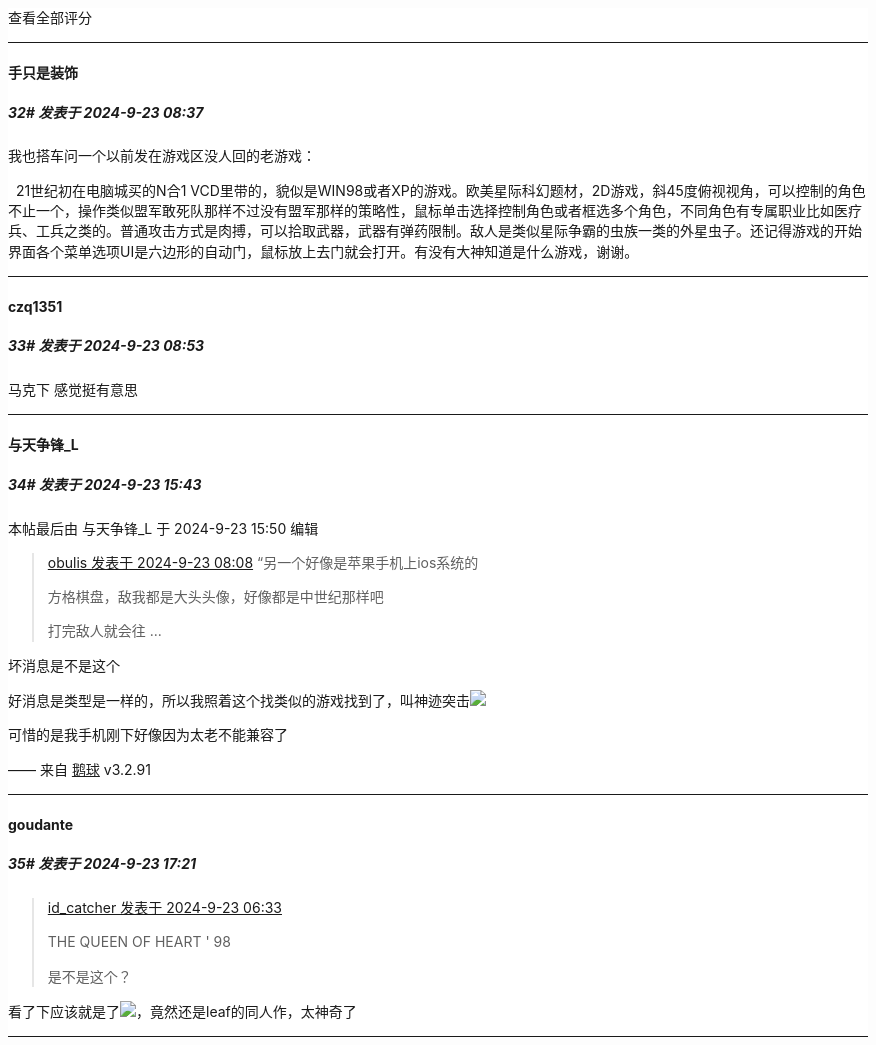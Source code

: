 查看全部评分

*****

####  手只是装饰  
##### 32#       发表于 2024-9-23 08:37

我也搭车问一个以前发在游戏区没人回的老游戏：

  21世纪初在电脑城买的N合1 VCD里带的，貌似是WIN98或者XP的游戏。欧美星际科幻题材，2D游戏，斜45度俯视视角，可以控制的角色不止一个，操作类似盟军敢死队那样不过没有盟军那样的策略性，鼠标单击选择控制角色或者框选多个角色，不同角色有专属职业比如医疗兵、工兵之类的。普通攻击方式是肉搏，可以拾取武器，武器有弹药限制。敌人是类似星际争霸的虫族一类的外星虫子。还记得游戏的开始界面各个菜单选项UI是六边形的自动门，鼠标放上去门就会打开。有没有大神知道是什么游戏，谢谢。

*****

####  czq1351  
##### 33#       发表于 2024-9-23 08:53

马克下 感觉挺有意思

*****

####  与天争锋_L  
##### 34#       发表于 2024-9-23 15:43

 本帖最后由 与天争锋_L 于 2024-9-23 15:50 编辑 
<blockquote><a href="httphttps://bbs.saraba1st.com/2b/forum.php?mod=redirect&amp;goto=findpost&amp;pid=66277737&amp;ptid=2200109" target="_blank">obulis 发表于 2024-9-23 08:08</a>
“另一个好像是苹果手机上ios系统的

方格棋盘，敌我都是大头头像，好像都是中世纪那样吧

打完敌人就会往 ...</blockquote>
坏消息是不是这个

好消息是类型是一样的，所以我照着这个找类似的游戏找到了，叫神迹突击<img src="https://p.sda1.dev/19/ed02f79c0006add5b30654e90108800d/image.jpg" referrerpolicy="no-referrer">

可惜的是我手机刚下好像因为太老不能兼容了

—— 来自 [鹅球](https://www.pgyer.com/GcUxKd4w) v3.2.91

*****

####  goudante  
##### 35#       发表于 2024-9-23 17:21

<blockquote><a href="httphttps://bbs.saraba1st.com/2b/forum.php?mod=redirect&amp;goto=findpost&amp;pid=66277560&amp;ptid=2200109" target="_blank">id_catcher 发表于 2024-9-23 06:33</a>

THE QUEEN OF HEART ' 98

是不是这个？</blockquote>
看了下应该就是了<img src="https://static.saraba1st.com/image/smiley/face2017/068.png" referrerpolicy="no-referrer">，竟然还是leaf的同人作，太神奇了

*****
